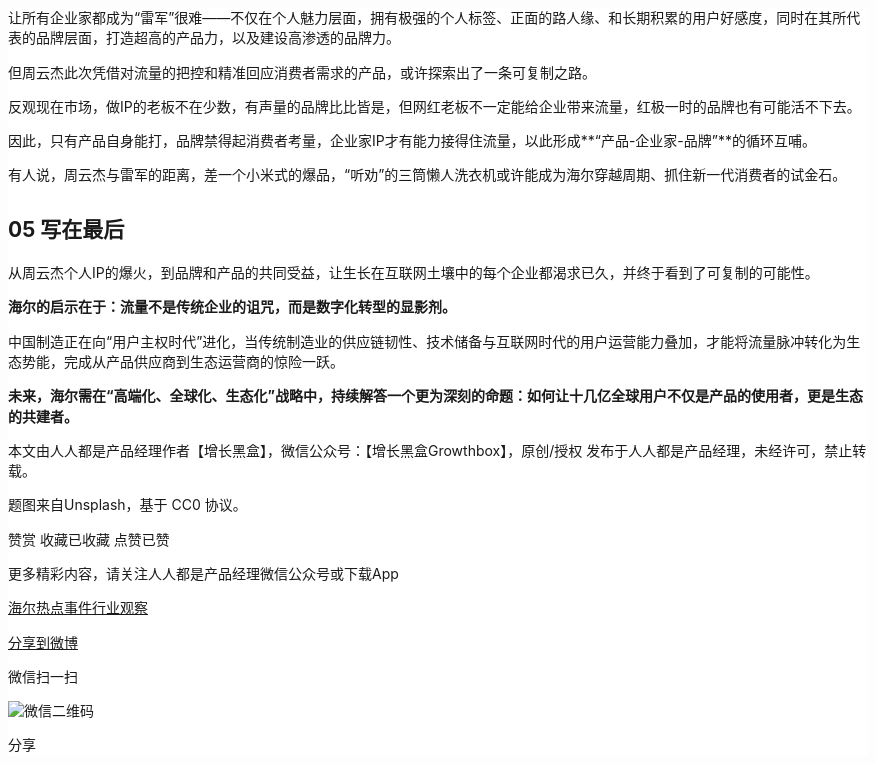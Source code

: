 让所有企业家都成为“雷军”很难——不仅在个人魅力层面，拥有极强的个人标签、正面的路人缘、和长期积累的用户好感度，同时在其所代表的品牌层面，打造超高的产品力，以及建设高渗透的品牌力。

但周云杰此次凭借对流量的把控和精准回应消费者需求的产品，或许探索出了一条可复制之路。

反观现在市场，做IP的老板不在少数，有声量的品牌比比皆是，但网红老板不一定能给企业带来流量，红极一时的品牌也有可能活不下去。

因此，只有产品自身能打，品牌禁得起消费者考量，企业家IP才有能力接得住流量，以此形成**“产品-企业家-品牌”**的循环互哺。

有人说，周云杰与雷军的距离，差一个小米式的爆品，“听劝”的三筒懒人洗衣机或许能成为海尔穿越周期、抓住新一代消费者的试金石。

## 05 写在最后

从周云杰个人IP的爆火，到品牌和产品的共同受益，让生长在互联网土壤中的每个企业都渴求已久，并终于看到了可复制的可能性。

**海尔的启示在于：流量不是传统企业的诅咒，而是数字化转型的显影剂。**

中国制造正在向“用户主权时代”进化，当传统制造业的供应链韧性、技术储备与互联网时代的用户运营能力叠加，才能将流量脉冲转化为生态势能，完成从产品供应商到生态运营商的惊险一跃。

**未来，海尔需在“高端化、全球化、生态化”战略中，持续解答一个更为深刻的命题：如何让十几亿全球用户不仅是产品的使用者，更是生态的共建者。**

本文由人人都是产品经理作者【增长黑盒】，微信公众号：【增长黑盒Growthbox】，原创/授权 发布于人人都是产品经理，未经许可，禁止转载。

题图来自Unsplash，基于 CC0 协议。

赞赏 收藏已收藏 点赞已赞

更多精彩内容，请关注人人都是产品经理微信公众号或下载App

[海尔](https://www.woshipm.com/tag/%e6%b5%b7%e5%b0%94)[热点事件](https://www.woshipm.com/tag/%e7%83%ad%e7%82%b9%e4%ba%8b%e4%bb%b6)[行业观察](https://www.woshipm.com/tag/%e8%a1%8c%e4%b8%9a%e8%a7%82%e5%af%9f)

[分享到微博](https://service.weibo.com/share/share.php?appkey=2775287854&title=海尔周云杰走红启示录：如何将「网友的梗」变为「自己的矿」&url=https://www.woshipm.com/it/6206965.html&pic=https://image.woshipm.com/2025/04/19/d91ffb6a-1cf1-11f0-b1a0-00163e09d72f.png)

微信扫一扫

![微信二维码](https://api.pwmqr.com/qrcode/create/?url=https://www.woshipm.com/it/6206965.html)

分享